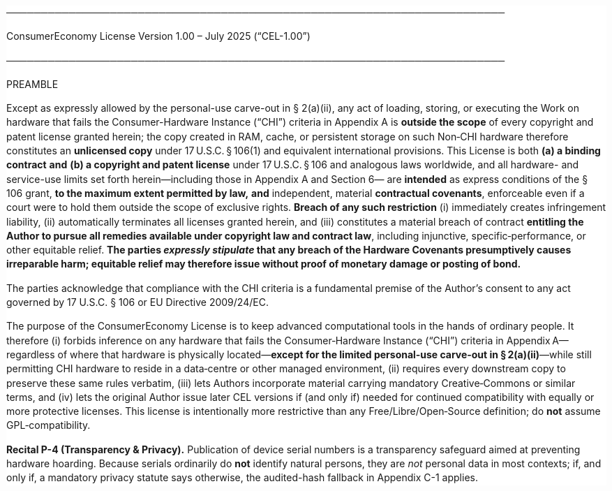 ────────────────────────────────────────────────────────────────────────

ConsumerEconomy License
Version 1.00 – July 2025
(“CEL-1.00”)

────────────────────────────────────────────────────────────────────────

PREAMBLE  

Except as expressly allowed by the personal-use carve-out in § 2(a)(ii), any act
of loading, storing, or executing the Work on hardware that fails the
Consumer-Hardware Instance (“CHI”) criteria in Appendix A is
**outside the scope** of every copyright and patent license granted herein; the
copy created in RAM, cache, or persistent storage on such Non‑CHI hardware
therefore constitutes an **unlicensed copy** under 17 U.S.C. § 106(1) and
equivalent international provisions. This License is both
**(a) a binding contract** **and** **(b) a copyright and patent license**
under 17 U.S.C. § 106 and analogous laws worldwide, and all hardware- and
service-use limits set forth herein—including those in Appendix A and Section 6—
are **intended** as express conditions of the § 106 grant,
**to the maximum extent permitted by law,** **and** independent, material
**contractual covenants**, enforceable even if a court were to hold them
outside the scope of exclusive rights. **Breach of any such restriction**
(i) immediately creates infringement liability, (ii) automatically terminates
all licenses granted herein, and (iii) constitutes a material breach of contract
**entitling the Author to pursue all remedies available under copyright law and
contract law**, including injunctive, specific‑performance, or other equitable
relief. **The parties *expressly stipulate* that any breach of the Hardware
Covenants presumptively causes irreparable harm; equitable relief may
therefore issue without proof of monetary damage or posting of bond.**  

The parties acknowledge that compliance with the CHI criteria is a fundamental
premise of the Author’s consent to any act governed by 17 U.S.C. § 106 or
EU Directive 2009/24/EC.  

The purpose of the ConsumerEconomy License is to keep advanced computational
tools in the hands of ordinary people. It therefore (i) forbids inference on any
hardware that fails the Consumer‑Hardware Instance (“CHI”) criteria in
Appendix A—regardless of where that hardware is physically located—**except for
the limited personal‑use carve‑out in § 2(a)(ii)**—while still permitting CHI
hardware to reside in a data‑centre or other managed environment, (ii) requires
every downstream copy to preserve these same rules verbatim, (iii) lets Authors
incorporate material carrying mandatory Creative‑Commons or similar terms, and
(iv) lets the original Author issue later CEL versions if (and only if) needed
for continued compatibility with equally or more protective licenses. This
license is intentionally more restrictive than any Free/Libre/Open‑Source
definition; do **not** assume GPL‑compatibility.  

**Recital P-4 (Transparency & Privacy).**  Publication of device serial numbers
is a transparency safeguard aimed at preventing hardware hoarding. Because
serials ordinarily do **not** identify natural persons, they are *not* personal
data in most contexts; if, and only if, a mandatory privacy statute says
otherwise, the audited-hash fallback in Appendix C-1 applies.  
